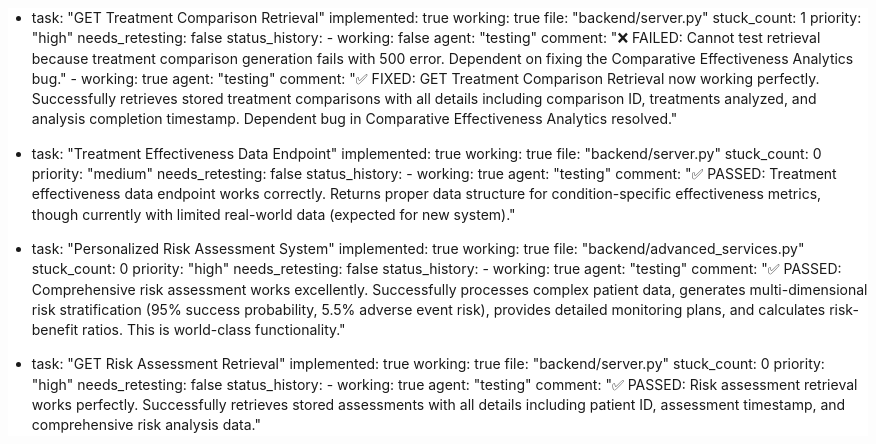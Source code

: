   - task: "GET Treatment Comparison Retrieval"
    implemented: true
    working: true
    file: "backend/server.py"
    stuck_count: 1
    priority: "high"
    needs_retesting: false
    status_history:
        - working: false
          agent: "testing"
          comment: "❌ FAILED: Cannot test retrieval because treatment comparison generation fails with 500 error. Dependent on fixing the Comparative Effectiveness Analytics bug."
        - working: true
          agent: "testing"
          comment: "✅ FIXED: GET Treatment Comparison Retrieval now working perfectly. Successfully retrieves stored treatment comparisons with all details including comparison ID, treatments analyzed, and analysis completion timestamp. Dependent bug in Comparative Effectiveness Analytics resolved."

  - task: "Treatment Effectiveness Data Endpoint"
    implemented: true
    working: true
    file: "backend/server.py"
    stuck_count: 0
    priority: "medium"
    needs_retesting: false
    status_history:
        - working: true
          agent: "testing"
          comment: "✅ PASSED: Treatment effectiveness data endpoint works correctly. Returns proper data structure for condition-specific effectiveness metrics, though currently with limited real-world data (expected for new system)."

  - task: "Personalized Risk Assessment System"
    implemented: true
    working: true
    file: "backend/advanced_services.py"
    stuck_count: 0
    priority: "high"
    needs_retesting: false
    status_history:
        - working: true
          agent: "testing"
          comment: "✅ PASSED: Comprehensive risk assessment works excellently. Successfully processes complex patient data, generates multi-dimensional risk stratification (95% success probability, 5.5% adverse event risk), provides detailed monitoring plans, and calculates risk-benefit ratios. This is world-class functionality."

  - task: "GET Risk Assessment Retrieval"
    implemented: true
    working: true
    file: "backend/server.py"
    stuck_count: 0
    priority: "high"
    needs_retesting: false
    status_history:
        - working: true
          agent: "testing"
          comment: "✅ PASSED: Risk assessment retrieval works perfectly. Successfully retrieves stored assessments with all details including patient ID, assessment timestamp, and comprehensive risk analysis data."
